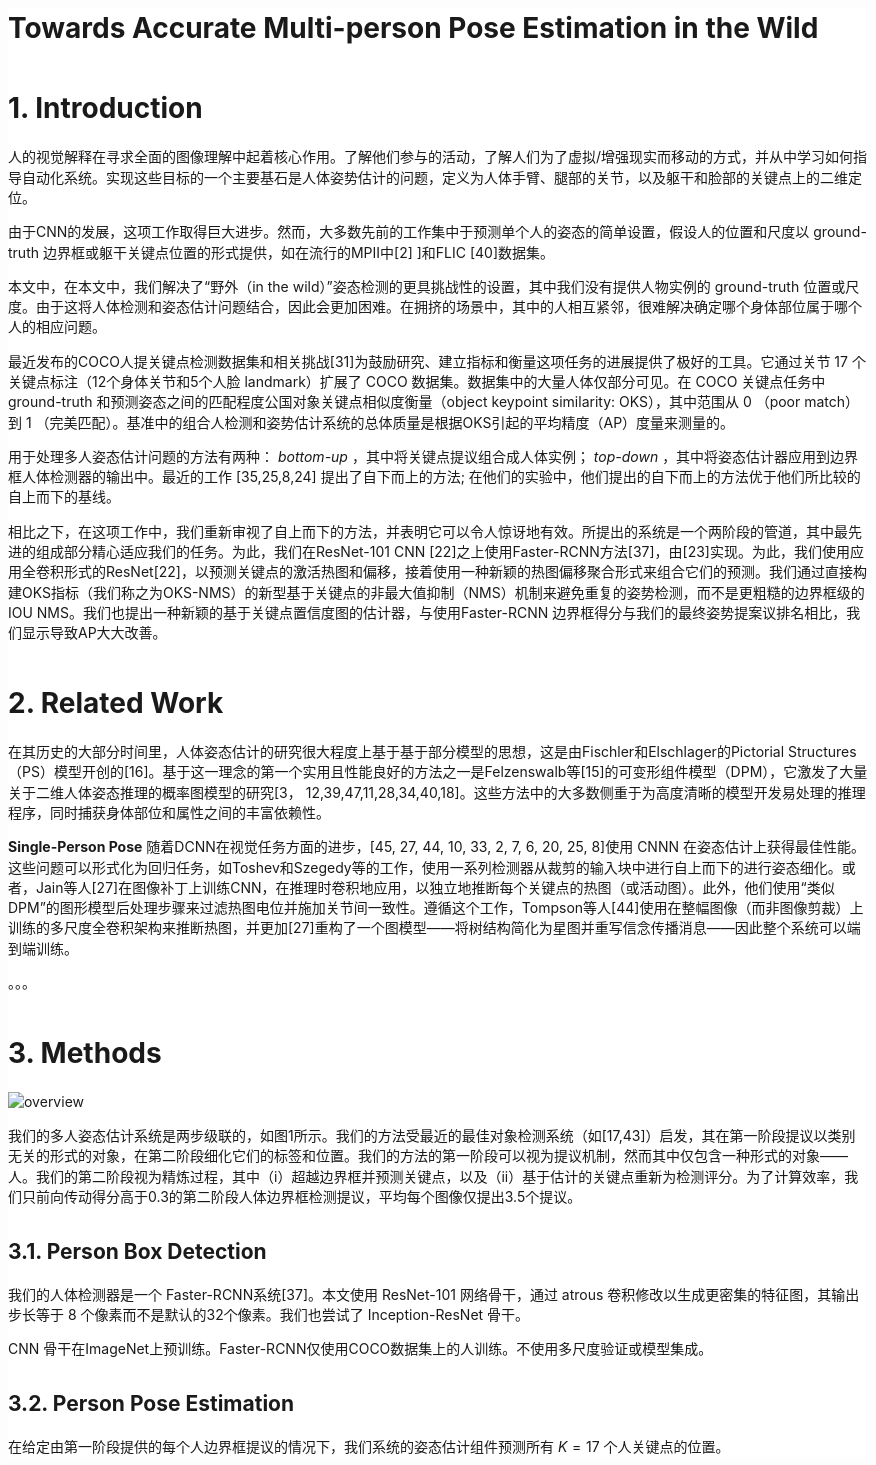 Towards Accurate Multi-person Pose Estimation in the Wild
=

# 1. Introduction
人的视觉解释在寻求全面的图像理解中起着核心作用。了解他们参与的活动，了解人们为了虚拟/增强现实而移动的方式，并从中学习如何指导自动化系统。实现这些目标的一个主要基石是人体姿势估计的问题，定义为人体手臂、腿部的关节，以及躯干和脸部的关键点上的二维定位。

由于CNN的发展，这项工作取得巨大进步。然而，大多数先前的工作集中于预测单个人的姿态的简单设置，假设人的位置和尺度以 ground-truth 边界框或躯干关键点位置的形式提供，如在流行的MPII中[2] ]和FLIC [40]数据集。

本文中，在本文中，我们解决了“野外（in the wild）”姿态检测的更具挑战性的设置，其中我们没有提供人物实例的 ground-truth 位置或尺度。由于这将人体检测和姿态估计问题结合，因此会更加困难。在拥挤的场景中，其中的人相互紧邻，很难解决确定哪个身体部位属于哪个人的相应问题。

最近发布的COCO人提关键点检测数据集和相关挑战[31]为鼓励研究、建立指标和衡量这项任务的进展提供了极好的工具。它通过关节 17 个关键点标注（12个身体关节和5个人脸 landmark）扩展了 COCO 数据集。数据集中的大量人体仅部分可见。在 COCO 关键点任务中 ground-truth 和预测姿态之间的匹配程度公国对象关键点相似度衡量（object keypoint similarity: OKS），其中范围从 0 （poor match）到 1 （完美匹配）。基准中的组合人检测和姿势估计系统的总体质量是根据OKS引起的平均精度（AP）度量来测量的。

用于处理多人姿态估计问题的方法有两种： _bottom-up_ ，其中将关键点提议组合成人体实例； _top-down_ ，其中将姿态估计器应用到边界框人体检测器的输出中。最近的工作 [35,25,8,24] 提出了自下而上的方法; 在他们的实验中，他们提出的自下而上的方法优于他们所比较的自上而下的基线。

相比之下，在这项工作中，我们重新审视了自上而下的方法，并表明它可以令人惊讶地有效。所提出的系统是一个两阶段的管道，其中最先进的组成部分精心适应我们的任务。为此，我们在ResNet-101 CNN [22]之上使用Faster-RCNN方法[37]，由[23]实现。为此，我们使用应用全卷积形式的ResNet[22]，以预测关键点的激活热图和偏移，接着使用一种新颖的热图偏移聚合形式来组合它们的预测。我们通过直接构建OKS指标（我们称之为OKS-NMS）的新型基于关键点的非最大值抑制（NMS）机制来避免重复的姿势检测，而不是更粗糙的边界框级的 IOU NMS。我们也提出一种新颖的基于关键点置信度图的估计器，与使用Faster-RCNN 边界框得分与我们的最终姿势提案议排名相比，我们显示导致AP大大改善。

# 2. Related Work
在其历史的大部分时间里，人体姿态估计的研究很大程度上基于基于部分模型的思想，这是由Fischler和Elschlager的Pictorial Structures（PS）模型开创的[16]。基于这一理念的第一个实用且性能良好的方法之一是Felzenswalb等[15]的可变形组件模型（DPM），它激发了大量关于二维人体姿态推理的概率图模型的研究[3， 12,39,47,11,28,34,40,18]。这些方法中的大多数侧重于为高度清晰的模型开发易处理的推理程序，同时捕获身体部位和属性之间的丰富依赖性。

**Single-Person Pose** 随着DCNN在视觉任务方面的进步，[45, 27, 44, 10, 33, 2, 7, 6, 20, 25, 8]使用 CNNN 在姿态估计上获得最佳性能。这些问题可以形式化为回归任务，如Toshev和Szegedy等的工作，使用一系列检测器从裁剪的输入块中进行自上而下的进行姿态细化。或者，Jain等人[27]在图像补丁上训练CNN，在推理时卷积地应用，以独立地推断每个关键点的热图（或活动图）。此外，他们使用“类似DPM”的图形模型后处理步骤来过滤热图电位并施加关节间一致性。遵循这个工作，Tompson等人[44]使用在整幅图像（而非图像剪裁）上训练的多尺度全卷积架构来推断热图，并更加[27]重构了一个图模型——将树结构简化为星图并重写信念传播消息——因此整个系统可以端到端训练。

。。。

# 3. Methods
![overview](./images/towards/overview.png)

我们的多人姿态估计系统是两步级联的，如图1所示。我们的方法受最近的最佳对象检测系统（如[17,43]）启发，其在第一阶段提议以类别无关的形式的对象，在第二阶段细化它们的标签和位置。我们的方法的第一阶段可以视为提议机制，然而其中仅包含一种形式的对象——人。我们的第二阶段视为精炼过程，其中（i）超越边界框并预测关键点，以及（ii）基于估计的关键点重新为检测评分。为了计算效率，我们只前向传动得分高于0.3的第二阶段人体边界框检测提议，平均每个图像仅提出3.5个提议。

## 3.1. Person Box Detection
我们的人体检测器是一个 Faster-RCNN系统[37]。本文使用 ResNet-101 网络骨干，通过 atrous 卷积修改以生成更密集的特征图，其输出步长等于 8 个像素而不是默认的32个像素。我们也尝试了 Inception-ResNet 骨干。

CNN 骨干在ImageNet上预训练。Faster-RCNN仅使用COCO数据集上的人训练。不使用多尺度验证或模型集成。

## 3.2. Person Pose Estimation
在给定由第一阶段提供的每个人边界框提议的情况下，我们系统的姿态估计组件预测所有 $K = 17$ 个人关键点的位置。
